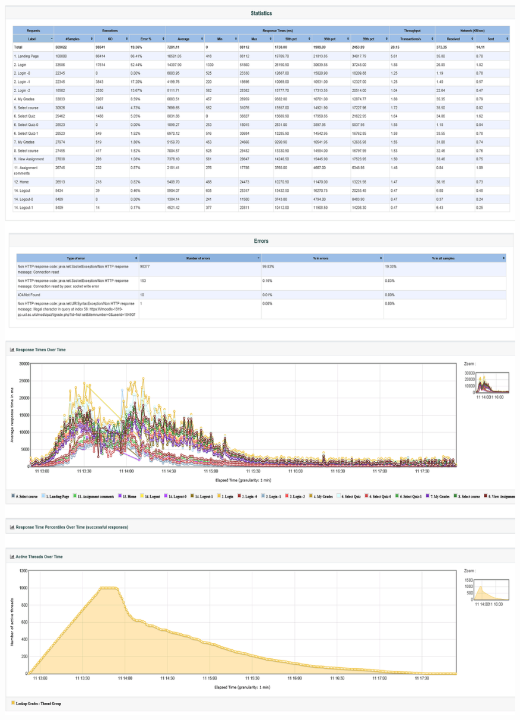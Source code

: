 <p><img src="attachments/123706323/123708216.png" /></p>
<p><img src="attachments/123706323/123708217.png" /></p>
</div></td>
</tr>
